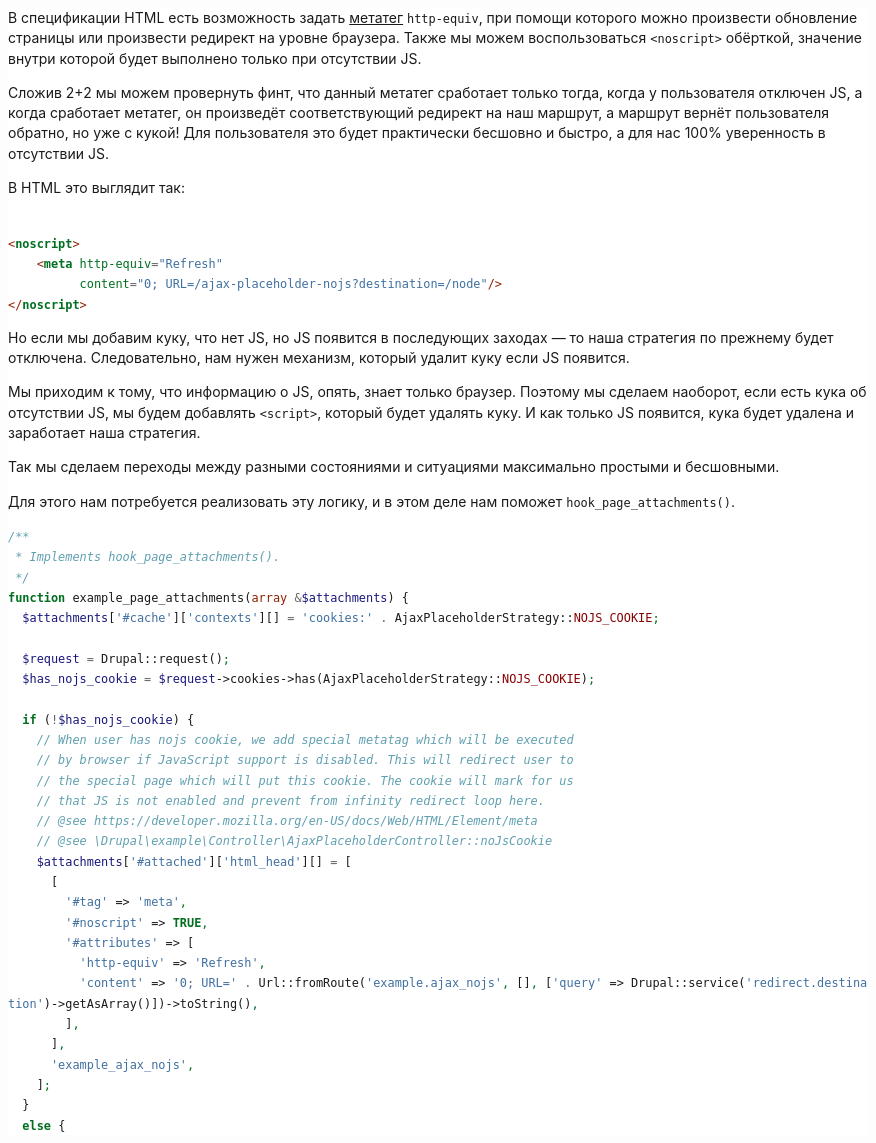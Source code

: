 В спецификации HTML есть возможность
задать [метатег](https://developer.mozilla.org/ru/docs/Web/HTML/Element/meta) `http-equiv`,
при помощи которого можно произвести обновление страницы или произвести редирект
на уровне браузера. Также мы можем воспользоваться `<noscript>` обёрткой,
значение внутри которой будет выполнено только при отсутствии JS.

Сложив 2+2 мы можем провернуть финт, что данный метатег сработает только тогда,
когда у пользователя отключен JS, а когда сработает метатег, он произведёт
соответствующий редирект на наш маршрут, а маршрут вернёт пользователя обратно,
но уже с кукой! Для пользователя это будет практически бесшовно и быстро, а для
нас 100% уверенность в отсутствии JS.

В HTML это выглядит так:

```html

<noscript>
    <meta http-equiv="Refresh"
          content="0; URL=/ajax-placeholder-nojs?destination=/node"/>
</noscript>
```

Но если мы добавим куку, что нет JS, но JS появится в последующих заходах — то
наша стратегия по прежнему будет отключена. Следовательно, нам нужен механизм,
который удалит куку если JS появится.

Мы приходим к тому, что информацию о JS, опять, знает только браузер. Поэтому мы
сделаем наоборот, если есть кука об отсутствии JS, мы будем
добавлять `<script>`, который будет удалять куку. И как только JS появится, кука
будет удалена и заработает наша стратегия.

Так мы сделаем переходы между разными состояниями и ситуациями максимально
простыми и бесшовными.

Для этого нам потребуется реализовать эту логику, и в этом деле нам
поможет `hook_page_attachments()`.

```php {"header":"example.module"}
/**
 * Implements hook_page_attachments().
 */
function example_page_attachments(array &$attachments) {
  $attachments['#cache']['contexts'][] = 'cookies:' . AjaxPlaceholderStrategy::NOJS_COOKIE;

  $request = Drupal::request();
  $has_nojs_cookie = $request->cookies->has(AjaxPlaceholderStrategy::NOJS_COOKIE);

  if (!$has_nojs_cookie) {
    // When user has nojs cookie, we add special metatag which will be executed
    // by browser if JavaScript support is disabled. This will redirect user to
    // the special page which will put this cookie. The cookie will mark for us
    // that JS is not enabled and prevent from infinity redirect loop here.
    // @see https://developer.mozilla.org/en-US/docs/Web/HTML/Element/meta
    // @see \Drupal\example\Controller\AjaxPlaceholderController::noJsCookie
    $attachments['#attached']['html_head'][] = [
      [
        '#tag' => 'meta',
        '#noscript' => TRUE,
        '#attributes' => [
          'http-equiv' => 'Refresh',
          'content' => '0; URL=' . Url::fromRoute('example.ajax_nojs', [], ['query' => Drupal::service('redirect.destination')->getAsArray()])->toString(),
        ],
      ],
      'example_ajax_nojs',
    ];
  }
  else {
```

[d8-services]: ../../../../2017/06/21/d8-services/index.ru.md
[d8-cache-metadata]: ../../../../2017/07/15/d8-cache-tags-context-max-age/index.ru.md
[d8-lazy-builder]: ../../../../2017/07/07/d8-lazy-builder/index.ru.md
[d8-tagged-services]: ../../../../2019/05/05/d8-tagged-services/index.ru.md
[d8-render-arrays]: ../../../../2020/02/05/d8-render-arrays/index.ru.md
[drupal-8-libraries-api]: ../../../../2015/10/15/drupal-8-libraries-api/index.ru.md